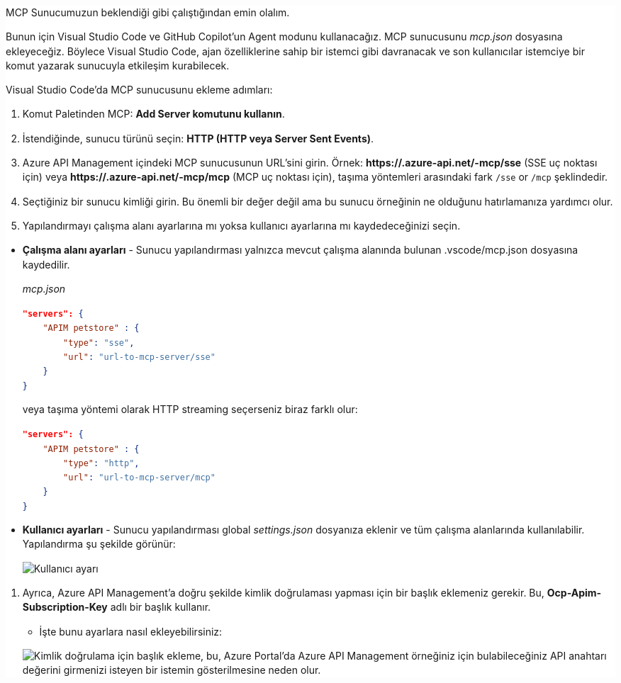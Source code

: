 MCP Sunucumuzun beklendiği gibi çalıştığından emin olalım.

Bunun için Visual Studio Code ve GitHub Copilot’un Agent modunu kullanacağız. MCP sunucusunu *mcp.json* dosyasına ekleyeceğiz. Böylece Visual Studio Code, ajan özelliklerine sahip bir istemci gibi davranacak ve son kullanıcılar istemciye bir komut yazarak sunucuyla etkileşim kurabilecek.

Visual Studio Code’da MCP sunucusunu ekleme adımları:

1. Komut Paletinden MCP: **Add Server komutunu kullanın**.

1. İstendiğinde, sunucu türünü seçin: **HTTP (HTTP veya Server Sent Events)**.

1. Azure API Management içindeki MCP sunucusunun URL’sini girin. Örnek: **https://<apim-service-name>.azure-api.net/<api-name>-mcp/sse** (SSE uç noktası için) veya **https://<apim-service-name>.azure-api.net/<api-name>-mcp/mcp** (MCP uç noktası için), taşıma yöntemleri arasındaki fark `/sse` or `/mcp` şeklindedir.

1. Seçtiğiniz bir sunucu kimliği girin. Bu önemli bir değer değil ama bu sunucu örneğinin ne olduğunu hatırlamanıza yardımcı olur.

1. Yapılandırmayı çalışma alanı ayarlarına mı yoksa kullanıcı ayarlarına mı kaydedeceğinizi seçin.

  - **Çalışma alanı ayarları** - Sunucu yapılandırması yalnızca mevcut çalışma alanında bulunan .vscode/mcp.json dosyasına kaydedilir.

    *mcp.json*

    ```json
    "servers": {
        "APIM petstore" : {
            "type": "sse",
            "url": "url-to-mcp-server/sse"
        }
    }
    ```

    veya taşıma yöntemi olarak HTTP streaming seçerseniz biraz farklı olur:

    ```json
    "servers": {
        "APIM petstore" : {
            "type": "http",
            "url": "url-to-mcp-server/mcp"
        }
    }
    ```

  - **Kullanıcı ayarları** - Sunucu yapılandırması global *settings.json* dosyanıza eklenir ve tüm çalışma alanlarında kullanılabilir. Yapılandırma şu şekilde görünür:

    ![Kullanıcı ayarı](https://learn.microsoft.com/en-us/azure/api-management/media/export-rest-mcp-server/mcp-servers-visual-studio-code.png)

1. Ayrıca, Azure API Management’a doğru şekilde kimlik doğrulaması yapması için bir başlık eklemeniz gerekir. Bu, **Ocp-Apim-Subscription-Key** adlı bir başlık kullanır.

    - İşte bunu ayarlara nasıl ekleyebilirsiniz:

    ![Kimlik doğrulama için başlık ekleme](https://learn.microsoft.com/en-us/azure/api-management/media/export-rest-mcp-server/mcp-server-with-header-visual-studio-code.png), bu, Azure Portal’da Azure API Management örneğiniz için bulabileceğiniz API anahtarı değerini girmenizi isteyen bir istemin gösterilmesine neden olur.
